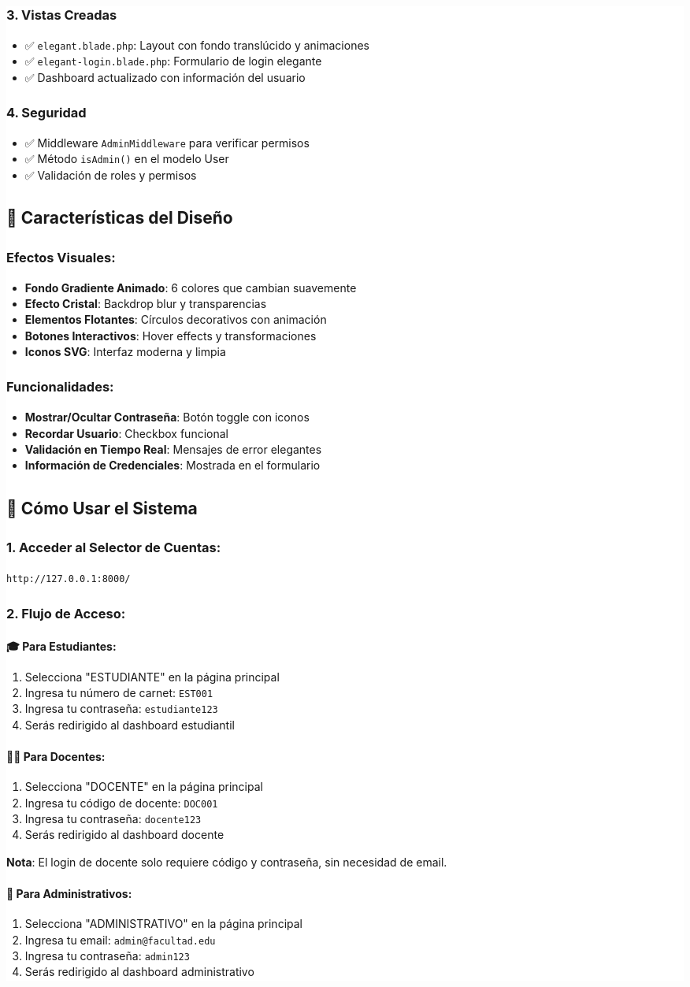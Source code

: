 ### 3. Vistas Creadas
- ✅ `elegant.blade.php`: Layout con fondo translúcido y animaciones
- ✅ `elegant-login.blade.php`: Formulario de login elegante
- ✅ Dashboard actualizado con información del usuario

### 4. Seguridad
- ✅ Middleware `AdminMiddleware` para verificar permisos
- ✅ Método `isAdmin()` en el modelo User
- ✅ Validación de roles y permisos

## 🎨 Características del Diseño

### Efectos Visuales:
- **Fondo Gradiente Animado**: 6 colores que cambian suavemente
- **Efecto Cristal**: Backdrop blur y transparencias
- **Elementos Flotantes**: Círculos decorativos con animación
- **Botones Interactivos**: Hover effects y transformaciones
- **Iconos SVG**: Interfaz moderna y limpia

### Funcionalidades:
- **Mostrar/Ocultar Contraseña**: Botón toggle con iconos
- **Recordar Usuario**: Checkbox funcional
- **Validación en Tiempo Real**: Mensajes de error elegantes
- **Información de Credenciales**: Mostrada en el formulario

## 🚀 Cómo Usar el Sistema

### 1. **Acceder al Selector de Cuentas**:
   ```
   http://127.0.0.1:8000/
   ```

### 2. **Flujo de Acceso**:

#### 🎓 **Para Estudiantes**:
1. Selecciona "ESTUDIANTE" en la página principal
2. Ingresa tu número de carnet: `EST001`
3. Ingresa tu contraseña: `estudiante123`
4. Serás redirigido al dashboard estudiantil

#### 👨‍🏫 **Para Docentes**:
1. Selecciona "DOCENTE" en la página principal
2. Ingresa tu código de docente: `DOC001`
3. Ingresa tu contraseña: `docente123`
4. Serás redirigido al dashboard docente

**Nota**: El login de docente solo requiere código y contraseña, sin necesidad de email.

#### 🔧 **Para Administrativos**:
1. Selecciona "ADMINISTRATIVO" en la página principal
2. Ingresa tu email: `admin@facultad.edu`
3. Ingresa tu contraseña: `admin123`
4. Serás redirigido al dashboard administrativo
